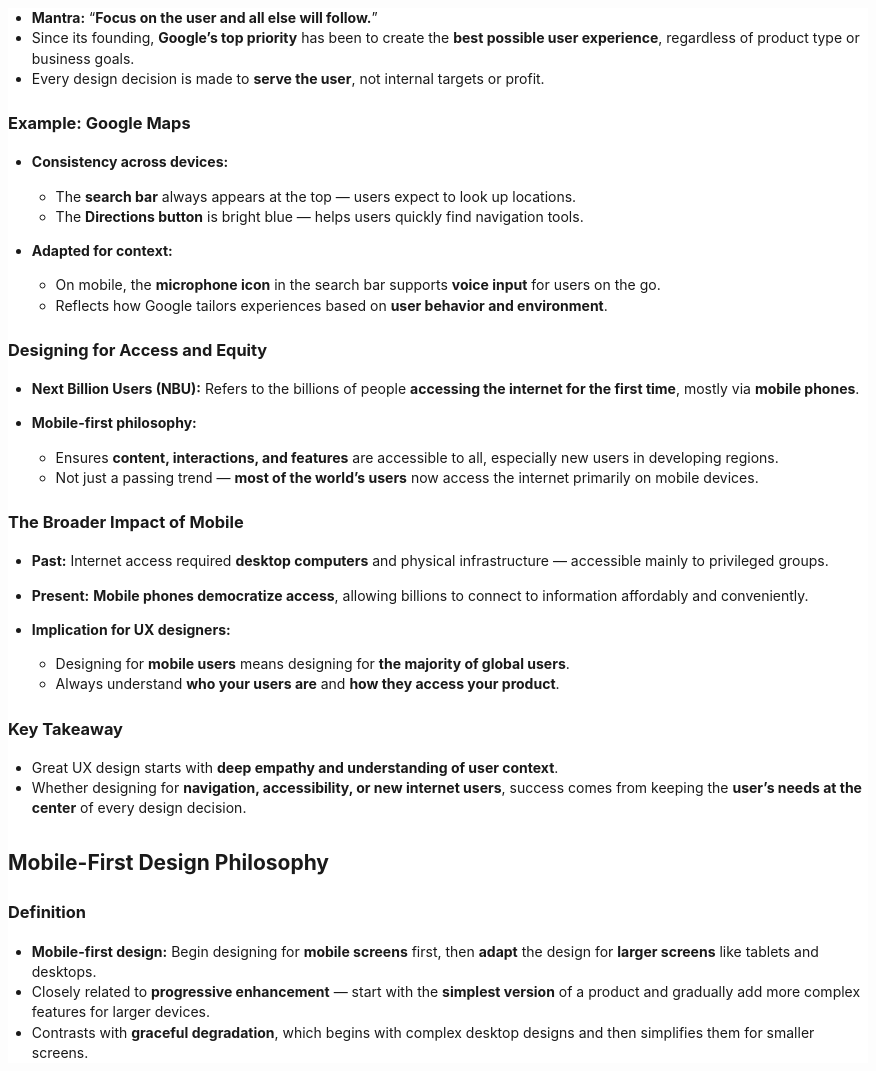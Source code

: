 - **Mantra:** “**Focus on the user and all else will follow.**”
- Since its founding, **Google’s top priority** has been to create the **best possible user experience**, regardless of product type or business goals.
- Every design decision is made to **serve the user**, not internal targets or profit.

### Example: Google Maps

- **Consistency across devices:**

  - The **search bar** always appears at the top — users expect to look up locations.
  - The **Directions button** is bright blue — helps users quickly find navigation tools.

- **Adapted for context:**

  - On mobile, the **microphone icon** in the search bar supports **voice input** for users on the go.
  - Reflects how Google tailors experiences based on **user behavior and environment**.

### Designing for Access and Equity

- **Next Billion Users (NBU):** Refers to the billions of people **accessing the internet for the first time**, mostly via **mobile phones**.
- **Mobile-first philosophy:**

  - Ensures **content, interactions, and features** are accessible to all, especially new users in developing regions.
  - Not just a passing trend — **most of the world’s users** now access the internet primarily on mobile devices.

### The Broader Impact of Mobile

- **Past:** Internet access required **desktop computers** and physical infrastructure — accessible mainly to privileged groups.
- **Present:** **Mobile phones democratize access**, allowing billions to connect to information affordably and conveniently.
- **Implication for UX designers:**

  - Designing for **mobile users** means designing for **the majority of global users**.
  - Always understand **who your users are** and **how they access your product**.

### Key Takeaway

- Great UX design starts with **deep empathy and understanding of user context**.
- Whether designing for **navigation, accessibility, or new internet users**, success comes from keeping the **user’s needs at the center** of every design decision.

## Mobile-First Design Philosophy

### Definition

- **Mobile-first design:** Begin designing for **mobile screens** first, then **adapt** the design for **larger screens** like tablets and desktops.
- Closely related to **progressive enhancement** — start with the **simplest version** of a product and gradually add more complex features for larger devices.
- Contrasts with **graceful degradation**, which begins with complex desktop designs and then simplifies them for smaller screens.
